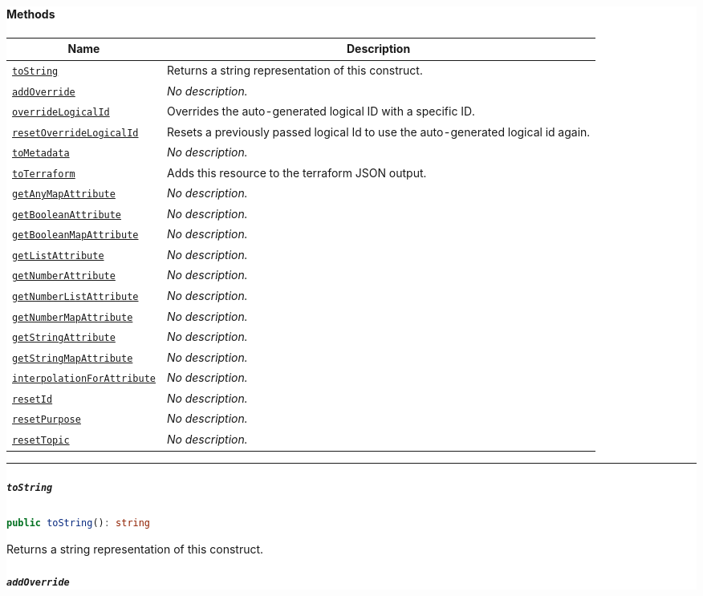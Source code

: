 
#### Methods <a name="Methods" id="Methods"></a>

| **Name** | **Description** |
| --- | --- |
| <code><a href="#@cdktf/provider-slack.dataSlackConversation.DataSlackConversation.toString">toString</a></code> | Returns a string representation of this construct. |
| <code><a href="#@cdktf/provider-slack.dataSlackConversation.DataSlackConversation.addOverride">addOverride</a></code> | *No description.* |
| <code><a href="#@cdktf/provider-slack.dataSlackConversation.DataSlackConversation.overrideLogicalId">overrideLogicalId</a></code> | Overrides the auto-generated logical ID with a specific ID. |
| <code><a href="#@cdktf/provider-slack.dataSlackConversation.DataSlackConversation.resetOverrideLogicalId">resetOverrideLogicalId</a></code> | Resets a previously passed logical Id to use the auto-generated logical id again. |
| <code><a href="#@cdktf/provider-slack.dataSlackConversation.DataSlackConversation.toMetadata">toMetadata</a></code> | *No description.* |
| <code><a href="#@cdktf/provider-slack.dataSlackConversation.DataSlackConversation.toTerraform">toTerraform</a></code> | Adds this resource to the terraform JSON output. |
| <code><a href="#@cdktf/provider-slack.dataSlackConversation.DataSlackConversation.getAnyMapAttribute">getAnyMapAttribute</a></code> | *No description.* |
| <code><a href="#@cdktf/provider-slack.dataSlackConversation.DataSlackConversation.getBooleanAttribute">getBooleanAttribute</a></code> | *No description.* |
| <code><a href="#@cdktf/provider-slack.dataSlackConversation.DataSlackConversation.getBooleanMapAttribute">getBooleanMapAttribute</a></code> | *No description.* |
| <code><a href="#@cdktf/provider-slack.dataSlackConversation.DataSlackConversation.getListAttribute">getListAttribute</a></code> | *No description.* |
| <code><a href="#@cdktf/provider-slack.dataSlackConversation.DataSlackConversation.getNumberAttribute">getNumberAttribute</a></code> | *No description.* |
| <code><a href="#@cdktf/provider-slack.dataSlackConversation.DataSlackConversation.getNumberListAttribute">getNumberListAttribute</a></code> | *No description.* |
| <code><a href="#@cdktf/provider-slack.dataSlackConversation.DataSlackConversation.getNumberMapAttribute">getNumberMapAttribute</a></code> | *No description.* |
| <code><a href="#@cdktf/provider-slack.dataSlackConversation.DataSlackConversation.getStringAttribute">getStringAttribute</a></code> | *No description.* |
| <code><a href="#@cdktf/provider-slack.dataSlackConversation.DataSlackConversation.getStringMapAttribute">getStringMapAttribute</a></code> | *No description.* |
| <code><a href="#@cdktf/provider-slack.dataSlackConversation.DataSlackConversation.interpolationForAttribute">interpolationForAttribute</a></code> | *No description.* |
| <code><a href="#@cdktf/provider-slack.dataSlackConversation.DataSlackConversation.resetId">resetId</a></code> | *No description.* |
| <code><a href="#@cdktf/provider-slack.dataSlackConversation.DataSlackConversation.resetPurpose">resetPurpose</a></code> | *No description.* |
| <code><a href="#@cdktf/provider-slack.dataSlackConversation.DataSlackConversation.resetTopic">resetTopic</a></code> | *No description.* |

---

##### `toString` <a name="toString" id="@cdktf/provider-slack.dataSlackConversation.DataSlackConversation.toString"></a>

```typescript
public toString(): string
```

Returns a string representation of this construct.

##### `addOverride` <a name="addOverride" id="@cdktf/provider-slack.dataSlackConversation.DataSlackConversation.addOverride"></a>
